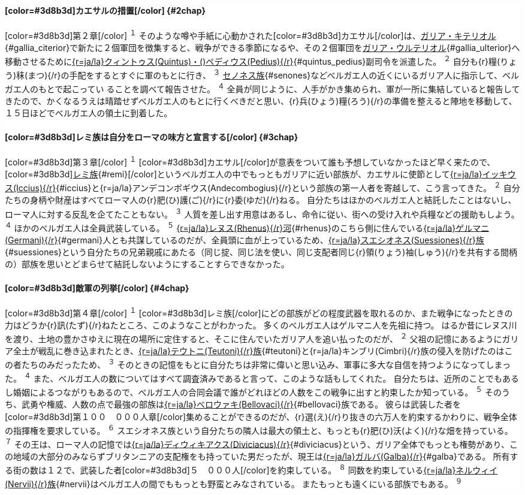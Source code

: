 #### [color=#3d8b3d]カエサルの措置[/color] {#2chap}
[color=#3d8b3d]第２章[/color] 
<sup>１</sup> 
そのような噂や手紙に心動かされた[color=#3d8b3d]カエサル[/color]は、[ガリア・キテリオル][1]{#gallia_citerior}で新たに２個軍団を徴集すると、戦争ができる季節になるや、その２個軍団を[ガリア・ウルテリオル][9]{#gallia_ulterior}へ移動させるために[{r=ja/la}クィントゥス(Quintus)・()ペディウス(Pedius){/r}][4]{#quintus_pedius}副司令を派遣した。
<sup>２</sup> 
自分も{r}糧(りょう)秣(まつ){/r}の手配をするとすぐに軍のもとに行き、
<sup>３</sup> 
[セノネス族][6]{#senones}などべルガエ人の近くにいるガリア人に指示して、ベルガエ人のもとで起こってい ることを調べて報告させた。
<sup>４</sup> 
全員が同じように、人手がかき集められ、軍が一所に集結していると報告してきたので、かくなるうえは晴踏せずべルガエ人のもとに行くべきだと思い、{r}兵(ひょう)糧(ろう){/r}の準備を整えると陣地を移動して、１５日ほどでべルガエ人の領土に到着した。

#### [color=#3d8b3d]レミ族は自分をローマの味方と宣言する[/color] {#3chap}
[color=#3d8b3d]第３章[/color] 
<sup>１</sup> 
[color=#3d8b3d]カエサル[/color]が意表をついて誰も予想していなかったほど早く来たので、[color=#3d8b3d][レミ族][13]{#remi}[/color]というべルガエ人の中でもっともガリアに近い部族が、カエサルに使節として[{r=ja/la}イッキウス(Iccius){/r}][93]{#iccius}と{r=ja/la}アンデコンボギウス(Andecombogius){/r}という部族の第一人者を寄越して、こう言ってきた。
<sup>２</sup> 
自分たちの身柄や財産はすべてローマ人の{r}肥(ひ)護(ご){/r}に{r}委(ゆだ){/r}ねる。
自分たちはほかのべルガエ人と結託したことはないし、ローマ人に対する反乱を企てたこともない。
<sup>３</sup> 
人質を差し出す用意はあるし、命令に従い、街への受け入れや兵糧などの援助もしよう。
<sup>４</sup> 
ほかのべルガエ人は全員武装している。
<sup>５</sup> 
[{r=ja/la}レヌス(Rhenus){/r}河][15]{#rhenus}のこちら側に住んでいる[{r=ja/la}ゲルマニ(Germani){/r}][19]{#germani}人とも共謀しているのだが、全員頭に血が上っているため、[{r=ja/la}スエシオネス(Suessiones){/r}族][17]{#suessiones}という自分たちの兄弟親戚にあたる（同じ掟、同じ法を使い、同じ支配者同じ{r}領(りょう)袖(しゅう){/r}を共有する間柄の）部族を思いとどまらせて結託しないようにすることすらできなかった。

#### [color=#3d8b3d]敵軍の列挙[/color] {#4chap}
[color=#3d8b3d]第４章[/color] 
<sup>１</sup> 
[color=#3d8b3d]レミ族[/color]にどの部族がどの程度武器を取れるのか、また戦争になったときの力はどうか{r}訊(たず){/r}ねたところ、このようなことがわかった。
多くのべルガエ人はゲルマニ人を先祖に持つ。
はるか昔にレヌス川を渡り、土地の豊かさゆえに現在の場所に定住すると、そこに住んでいたガリア人を追い払ったのだが、
<sup>２</sup> 
父祖の記憶にあるようにガリア全土が戦乱に巻き込まれたとき、[{r=ja/la}テウトニ(Teutoni){/r}族][22]{#teutoni}と{r=ja/la}キンブリ(Cimbri){/r}族の侵入を防げたのはこの者たちのみだったため、
<sup>３</sup> 
そのときの記憶をもとに自分たちは非常に偉いと思い込み、軍事に多大な自信を持つようになってしまった。
<sup>４</sup> 
また、べルガエ人の数についてはすべて調査済みであると言って、このような話もしてくれた。
自分たちは、近所のことでもあるし婚姻によるつながりもあるので、べルガエ人の合同会議で誰がどれほどの人数をこの戦争に出すと約束したか知っている。
<sup>５</sup> 
そのうち、武勇や権威、人数の点で最強の部族は[{r=ja/la}べロウァキ(Bellovaci){/r}][25]{#bellovaci}族である。
彼らは武装した者を[color=#3d8b3d]第１００　０００人章[/color]集めることができるのだが、{r}選(え){/r}り抜きの六万人を約束するかわりに、戦争全体の指揮権を要求している。
<sup>６</sup> 
スエシオネス族という自分たちの隣人は最大の領土と、もっとも{r}肥(ひ)沃(よく){/r}な畑を持っている。
<sup>７</sup> 
その王は、ローマ人の記憶では[{r=ja/la}ディウィキアクス(Diviciacus){/r}][29]{#diviciacus}という、ガリア全体でもっとも権勢があり、この地域の大部分のみならずブリタンニアの支配権をも持っていた男だったが、現王は[{r=ja/la}ガルバ(Galba){/r}][33]{#galba}である。
所有する街の数は１２で、武装した者[color=#3d8b3d]５　０００人[/color]を約束している。
<sup>８</sup> 
同数を約束している[{r=ja/la}ネルウィイ(Nervii){/r}族][37]{#nervii}はベルガエ人の間でももっとも野蛮とみなされている。
またもっとも遠くにいる部族でもある。
<sup>９</sup> 

[1]: #note_gallia_citerior "ガリア・キテリオル"
[2]: #gallia_citerior "ガリア・キテリオル"
[3]: #tertiam_galliae_partem "ガリアの第3の地域"
[4]: #note_quintus_pedius "クィントッス・ペディウス"
[5]: #quintus_pedius "クィントッス・ペディウス"
[6]: #note_senones "セノネス族"
[7]: #senones "セノネス族"
[8]: https://ja.wikipedia.org/wiki/サンス "https://ja.wikipedia.org/wiki/サンス"
[9]: #note_gallia_ulterior "ガリア・ウルテリオル"
[10]: #gallia_ulterior "ガリア・ウルテリオル"
[11]: https://ja.wikipedia.org/wiki/ガリア・ナルボネンシス "ガリア・トランサルピナ"
[12]: #remi "レミ族"
[13]: #note_remi "レミ族"
[14]: #rhenus "レヌス川"
[15]: #note_rhenus "レヌス川"
[16]: https://ja.wikipedia.org/wiki/ライン川 "ライン川"
[17]: #note_suessiones "スエシオネス族"
[18]: #suessiones "スエシオネス族"
[19]: #note_germani "ゲルマニ人"
[20]: #germani "ゲルマニ人"
[21]: https://ja.wikipedia.org/wiki/ゲルマン人 "ゲルマン人"
[22]: #note_teutoni "テウトニ族"
[23]: #teutoni "テウトニ族"
[24]: https://ja.wikipedia.org/wiki/テウトネス族 "テウトネス族"
[25]: #note_bellovaci "ベロヴァキ族"
[26]: #bellovaci "ベロヴァキ族"
[27]: https://ja.wikipedia.org/wiki/オワーズ川 "オワーズ川"
[28]: https://ja.wikipedia.org/wiki/ガリア・ベルギカ "ガリア・ベルギカ"
[29]: #note_diviciacus "ディウィキアクス"
[30]: #diviciacus "ディウィキアクス"
[31]: #diviciacus_Haeduum "ハエドゥイ族のディウィキアクス"
[32]: #note_diviciacus_Haeduum "ハエドゥイ族のディウィキアクス"
[33]: #note_galba "ガルバ"
[34]: #galba "ガルバ"
[37]: #note_nervii "ネルウィイ族"
[38]: #nervii "ネルウィイ族"
[39]: #note_atrebates "アトレバテス族"
[40]: #atrebates "アトレバテス族"
[41]: #note_ambiani "アンビアニ族"
[42]: #ambiani "アンビアニ族"
[43]: #note_morini "モリニ族"
[44]: #morini "モリニ族"
[45]: #note_menapii "メナピィー族"
[46]: #menapii "メナピィー族"
[47]: #note_caleti "カレティ族"
[48]: #caleti "カレティ族"
[49]: #note_veliocasses "ウェリオカッセス族"
[50]: #veliocasses "ウェリオカッセス族"
[51]: #note_viromandui "ウィロマンドゥイ族"
[52]: #viromandui "ウィロマンドゥイ族"
[53]: #note_aduatuci "アドゥアトゥキ族"
[54]: #aduatuci "アドゥアトゥキ族"
[55]: #note_condrusi "コンドルシ族"
[56]: #condrusi "コンドルシ族"
[57]: #note_eburones "エブロネス族"
[58]: #eburones "エブロネス族"
[59]: #note_caeroesi "カエロシ族"
[60]: #caeroesi "カエロシ族"
[61]: #note_paemani "パエマ二族"
[62]: #paemani "パエマ二族"
[63]: https://ja.wikipedia.org/wiki/カンブレー "カンブレー"
[64]: https://ja.wikipedia.org/wiki/アラス "アラス"
[65]: https://ja.wikipedia.org/wiki/アミアン "アミアン"
[66]: https://ja.wikipedia.org/wiki/ブローニュ＝シュル＝メール "ブローニュ＝シュル＝メール"
[67]: https://ja.wikipedia.org/wiki/マース川 "マース川"
[68]: https://ja.wikipedia.org/wiki/スヘルデ川 "スヘルデ川"
[69]: https://ja.wikipedia.org/wiki/コー "コー"
[70]: https://ja.wikipedia.org/wiki/ルーアン "}ルーアン"
[71]: https://ja.wikipedia.org/wiki/ノワイヨン "ノワイヨン"
[73]: https://ja.wikipedia.org/wiki/ブリュッセル "ブリュッセル"
[74]: https://ja.wikipedia.org/wiki/ブラバント "ブラバント"
[75]: https://ja.wikipedia.org/wiki/アルデンヌ "アルデンヌ"
[77]: https://ja.wikipedia.org/wiki/リエージュ "リエージュ"
[78]: https://ja.wikipedia.org/wiki/マルシュ＝アン＝ファメンヌ "マルシュ＝アン＝ファメンヌ"
[80]: #note_labienus "ラビエヌス"
[81]: #labienus "ラビエヌス"
[82]: https://ja.wikipedia.org/wiki/ティトゥス・ラビエヌス "ティトゥス・ラビエヌス"
[83]: #note_aisne "アクソナ川"
[84]: #aisne "アクソナ川"
[85]: https://ja.wikipedia.org/wiki/エーヌ川 "エーヌ川"
[86]: #note_aisne "アクソナ川"
[87]: #aisne "アクソナ川"
[88]: #note_bibrax "ビブラクス"
[89]: #bibrax "ビブラクス"
[90]: https://ja.wikipedia.org/wiki/ラン_(フランス) "ラン_(フランス)"
[91]: #note_tortue "亀甲陣"
[92]: #tortue "亀甲陣"
[93]: #note_iccius "イッキウス"
[94]: #iccius "イッキウス"
[95]: #iccius_2 "イッキウス"
[96]: https://ja.wikipedia.org/wiki/ランス "ランス"
[97]: #numidie "ヌミディア人"
[98]: #note_numidie "ヌミディア人"
[99]: https://ja.wikipedia.org/wiki/ヌミディア "ヌミディア"
[100]: #note_crete "クレタ人"
[101]: #crete "クレタ人"
[102]: https://ja.wikipedia.org/wiki/クレタ島 "クレタ島"
[103]: #note_baleares "バレアレス人"
[104]: #baleares "バレアレス人"
[105]: https://ja.wikipedia.org/wiki/バレアレス諸島 "バレアレス諸島"
[106]: #note_titurius "ティトゥリウス"
[107]: #titurius "ティトゥリウス"
[108]: https://ja.wikipedia.org/wiki/クィントゥス・ティトゥリウス・サビヌス "クィントゥス・ティトゥリウス・サビヌス"
[109]: #note_noviodunum "ノウィオドゥヌム"
[110]: #noviodunum "ノウィオドゥヌム"
[111]: https://ja.wikipedia.org/wiki/ソワソン "ソワソン"
[112]: #note_mantelets "作業小屋"
[113]: #mantelets "作業小屋"
[114]: #1chap "第１章、ベルギー全土が混乱"
[115]: #2chap "第２章、カエサルの措置"
[116]: #3chap "第３章、レミ族は自分をローマの味方と宣言する"
[117]: #4chap "第４章、敵軍の列挙"
[118]: #8chap "第８章、エーヌ川の戦い"